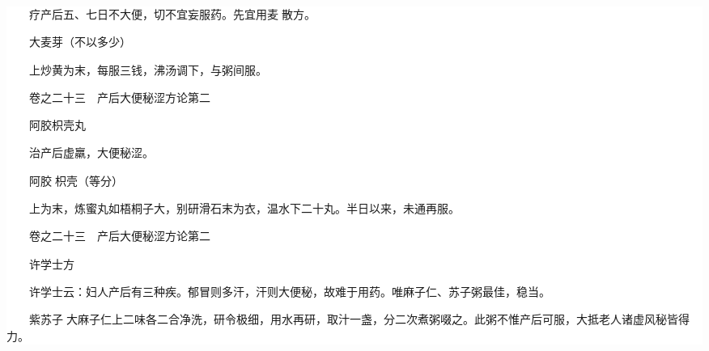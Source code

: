 　　疗产后五、七日不大便，切不宜妄服药。先宜用麦 散方。

　　大麦芽（不以多少）

　　上炒黄为末，每服三钱，沸汤调下，与粥间服。

　　卷之二十三　产后大便秘涩方论第二

　　阿胶枳壳丸

　　治产后虚羸，大便秘涩。

　　阿胶 枳壳（等分）

　　上为末，炼蜜丸如梧桐子大，别研滑石末为衣，温水下二十丸。半日以来，未通再服。

　　卷之二十三　产后大便秘涩方论第二

　　许学士方

　　许学士云：妇人产后有三种疾。郁冒则多汗，汗则大便秘，故难于用药。唯麻子仁、苏子粥最佳，稳当。

　　紫苏子 大麻子仁上二味各二合净洗，研令极细，用水再研，取汁一盏，分二次煮粥啜之。此粥不惟产后可服，大抵老人诸虚风秘皆得力。

